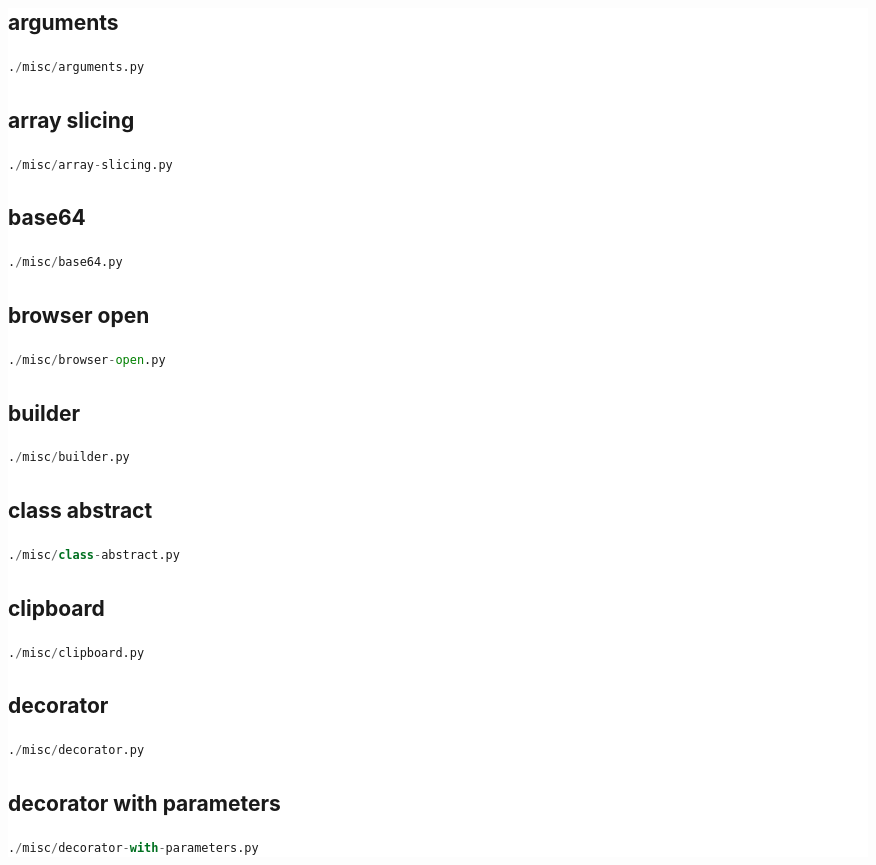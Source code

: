 
## arguments
```python
./misc/arguments.py
```


## array slicing
```python
./misc/array-slicing.py
```


## base64
```python
./misc/base64.py
```


## browser open
```python
./misc/browser-open.py
```


## builder
```python
./misc/builder.py
```


## class abstract
```python
./misc/class-abstract.py
```


## clipboard
```python
./misc/clipboard.py
```


## decorator
```python
./misc/decorator.py
```


## decorator with parameters
```python
./misc/decorator-with-parameters.py
```

